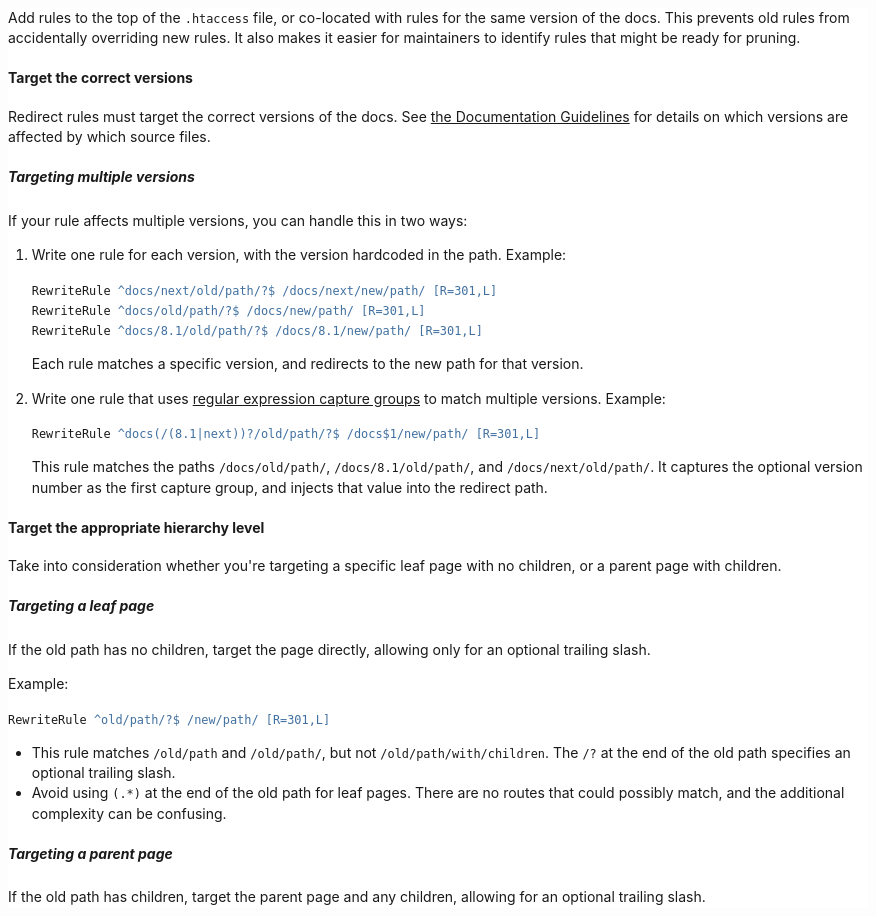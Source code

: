 Add rules to the top of the `.htaccess` file, or co-located with rules for the same version of the docs. This prevents old rules from accidentally overriding new rules. It also makes it easier for maintainers to identify rules that might be ready for pruning.

#### Target the correct versions

Redirect rules must target the correct versions of the docs. See [the Documentation Guidelines](./documentation-guidelines.md#versions) for details on which versions are affected by which source files.

##### Targeting multiple versions

If your rule affects multiple versions, you can handle this in two ways:

1. Write one rule for each version, with the version hardcoded in the path. Example:

   ```apache
   RewriteRule ^docs/next/old/path/?$ /docs/next/new/path/ [R=301,L]
   RewriteRule ^docs/old/path/?$ /docs/new/path/ [R=301,L]
   RewriteRule ^docs/8.1/old/path/?$ /docs/8.1/new/path/ [R=301,L]
   ```

   Each rule matches a specific version, and redirects to the new path for that version.

2. Write one rule that uses [regular expression capture groups](https://javascript.info/regexp-groups) to match multiple versions. Example:

   ```apache
   RewriteRule ^docs(/(8.1|next))?/old/path/?$ /docs$1/new/path/ [R=301,L]
   ```

   This rule matches the paths `/docs/old/path/`, `/docs/8.1/old/path/`, and `/docs/next/old/path/`. It captures the optional version number as the first capture group, and injects that value into the redirect path.

#### Target the appropriate hierarchy level

Take into consideration whether you're targeting a specific leaf page with no children, or a parent page with children.

##### Targeting a leaf page

If the old path has no children, target the page directly, allowing only for an optional trailing slash.

Example:

```apache
RewriteRule ^old/path/?$ /new/path/ [R=301,L]
```

- This rule matches `/old/path` and `/old/path/`, but not `/old/path/with/children`. The `/?` at the end of the old path specifies an optional trailing slash.
- Avoid using `(.*)` at the end of the old path for leaf pages. There are no routes that could possibly match, and the additional complexity can be confusing.

##### Targeting a parent page

If the old path has children, target the parent page and any children, allowing for an optional trailing slash.


[Apache .htaccess format]: https://httpd.apache.org/docs/current/howto/htaccess.html